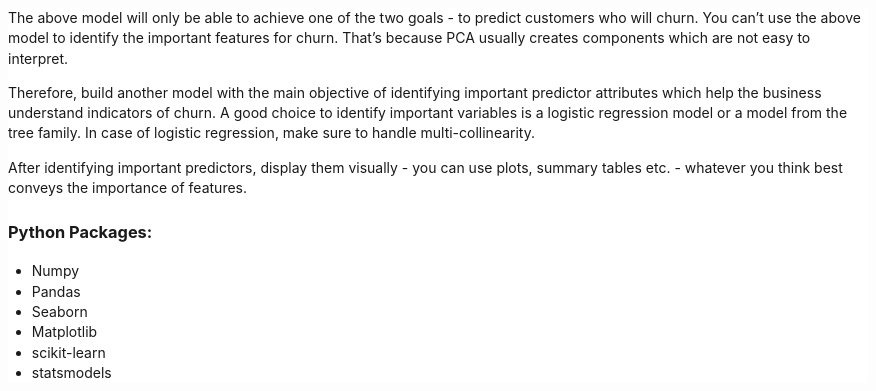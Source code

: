 The above model will only be able to achieve one of the two goals - to predict customers who will churn. You can’t use the above model to identify the important features for churn. That’s because PCA usually creates components which are not easy to interpret.

Therefore, build another model with the main objective of identifying important predictor attributes which help the business understand indicators of churn. A good choice to identify important variables is a logistic regression model or a model from the tree family. In case of logistic regression, make sure to handle multi-collinearity.

After identifying important predictors, display them visually - you can use plots, summary tables etc. - whatever you think best conveys the importance of features.

### Python Packages:
- Numpy
- Pandas
- Seaborn
- Matplotlib
- scikit-learn
- statsmodels